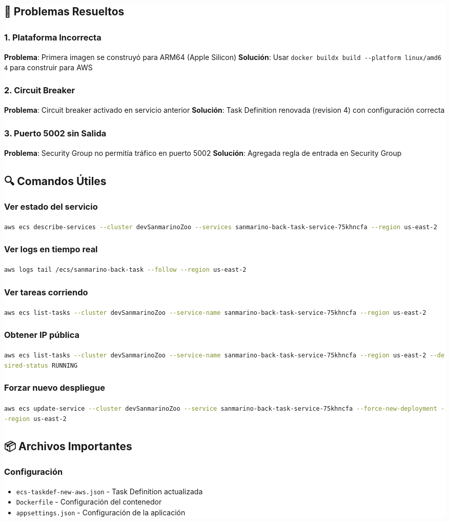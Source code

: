 ## 🐛 Problemas Resueltos

### 1. Plataforma Incorrecta
**Problema**: Primera imagen se construyó para ARM64 (Apple Silicon)
**Solución**: Usar `docker buildx build --platform linux/amd64` para construir para AWS

### 2. Circuit Breaker
**Problema**: Circuit breaker activado en servicio anterior
**Solución**: Task Definition renovada (revision 4) con configuración correcta

### 3. Puerto 5002 sin Salida
**Problema**: Security Group no permitía tráfico en puerto 5002
**Solución**: Agregada regla de entrada en Security Group

## 🔍 Comandos Útiles

### Ver estado del servicio
```bash
aws ecs describe-services --cluster devSanmarinoZoo --services sanmarino-back-task-service-75khncfa --region us-east-2
```

### Ver logs en tiempo real
```bash
aws logs tail /ecs/sanmarino-back-task --follow --region us-east-2
```

### Ver tareas corriendo
```bash
aws ecs list-tasks --cluster devSanmarinoZoo --service-name sanmarino-back-task-service-75khncfa --region us-east-2
```

### Obtener IP pública
```bash
aws ecs list-tasks --cluster devSanmarinoZoo --service-name sanmarino-back-task-service-75khncfa --region us-east-2 --desired-status RUNNING
```

### Forzar nuevo despliegue
```bash
aws ecs update-service --cluster devSanmarinoZoo --service sanmarino-back-task-service-75khncfa --force-new-deployment --region us-east-2
```

## 📦 Archivos Importantes

### Configuración
- `ecs-taskdef-new-aws.json` - Task Definition actualizada
- `Dockerfile` - Configuración del contenedor
- `appsettings.json` - Configuración de la aplicación
